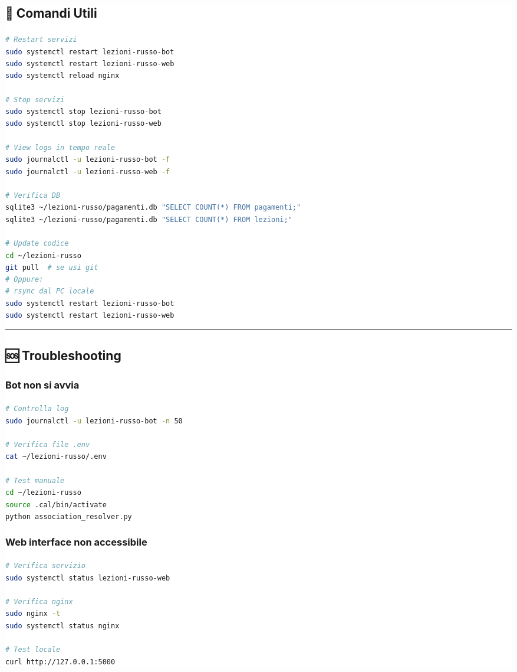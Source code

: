 
## 🔄 Comandi Utili

```bash
# Restart servizi
sudo systemctl restart lezioni-russo-bot
sudo systemctl restart lezioni-russo-web
sudo systemctl reload nginx

# Stop servizi
sudo systemctl stop lezioni-russo-bot
sudo systemctl stop lezioni-russo-web

# View logs in tempo reale
sudo journalctl -u lezioni-russo-bot -f
sudo journalctl -u lezioni-russo-web -f

# Verifica DB
sqlite3 ~/lezioni-russo/pagamenti.db "SELECT COUNT(*) FROM pagamenti;"
sqlite3 ~/lezioni-russo/pagamenti.db "SELECT COUNT(*) FROM lezioni;"

# Update codice
cd ~/lezioni-russo
git pull  # se usi git
# Oppure:
# rsync dal PC locale
sudo systemctl restart lezioni-russo-bot
sudo systemctl restart lezioni-russo-web
```

---

## 🆘 Troubleshooting

### Bot non si avvia
```bash
# Controlla log
sudo journalctl -u lezioni-russo-bot -n 50

# Verifica file .env
cat ~/lezioni-russo/.env

# Test manuale
cd ~/lezioni-russo
source .cal/bin/activate
python association_resolver.py
```

### Web interface non accessibile
```bash
# Verifica servizio
sudo systemctl status lezioni-russo-web

# Verifica nginx
sudo nginx -t
sudo systemctl status nginx

# Test locale
curl http://127.0.0.1:5000
```
